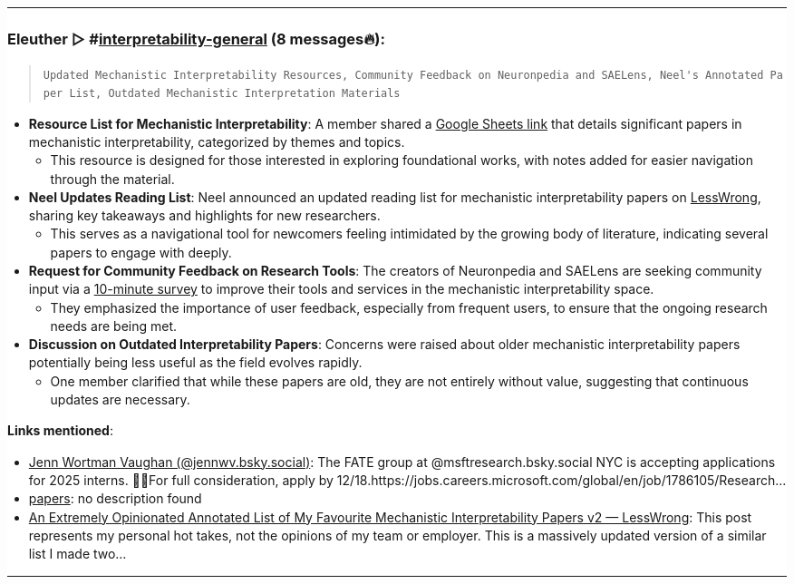 </div>
  

---


### **Eleuther ▷ #[interpretability-general](https://discord.com/channels/729741769192767510/1052314805576400977/1314447106840461359)** (8 messages🔥): 

> `Updated Mechanistic Interpretability Resources, Community Feedback on Neuronpedia and SAELens, Neel's Annotated Paper List, Outdated Mechanistic Interpretation Materials` 


- **Resource List for Mechanistic Interpretability**: A member shared a [Google Sheets link](https://docs.google.com/spreadsheets/d/1x2jgYc_2GuBkhST8gUuQVb2zla3SCXVNXGE0JaC5ArI/edit?usp=sharing) that details significant papers in mechanistic interpretability, categorized by themes and topics.
   - This resource is designed for those interested in exploring foundational works, with notes added for easier navigation through the material.
- **Neel Updates Reading List**: Neel announced an updated reading list for mechanistic interpretability papers on [LessWrong](https://www.lesswrong.com/posts/NfFST5Mio7BCAQHPA/an-extremely-opinionated-annotated-list-of-my-favourite), sharing key takeaways and highlights for new researchers.
   - This serves as a navigational tool for newcomers feeling intimidated by the growing body of literature, indicating several papers to engage with deeply.
- **Request for Community Feedback on Research Tools**: The creators of Neuronpedia and SAELens are seeking community input via a [10-minute survey](https://forms.gle/tGLPH2Ew1o6rCMR1A) to improve their tools and services in the mechanistic interpretability space.
   - They emphasized the importance of user feedback, especially from frequent users, to ensure that the ongoing research needs are being met.
- **Discussion on Outdated Interpretability Papers**: Concerns were raised about older mechanistic interpretability papers potentially being less useful as the field evolves rapidly.
   - One member clarified that while these papers are old, they are not entirely without value, suggesting that continuous updates are necessary.


<div class="linksMentioned">

<strong>Links mentioned</strong>:

<ul>
<li>
<a href="https://bsky.app/profile/jennwv.bsky.social/post/3lbrmzzkins2t">Jenn Wortman Vaughan (@jennwv.bsky.social)</a>: The FATE group at @msftresearch.bsky.social NYC is accepting applications for 2025 interns. 🥳🎉For full consideration, apply by 12/18.https://jobs.careers.microsoft.com/global/en/job/1786105/Research...</li><li><a href="https://docs.google.com/spreadsheets/d/1x2jgYc_2GuBkhST8gUuQVb2zla3SCXVNXGE0JaC5ArI/edit?usp=sharing">papers</a>: no description found</li><li><a href="https://www.lesswrong.com/posts/NfFST5Mio7BCAQHPA/an-extremely-opinionated-annotated-list-of-my-favourite">An Extremely Opinionated Annotated List of My Favourite Mechanistic Interpretability Papers v2 — LessWrong</a>: This post represents my personal hot takes, not the opinions of my team or employer. This is a massively updated version of a similar list I made two…
</li>
</ul>

</div>
  

---